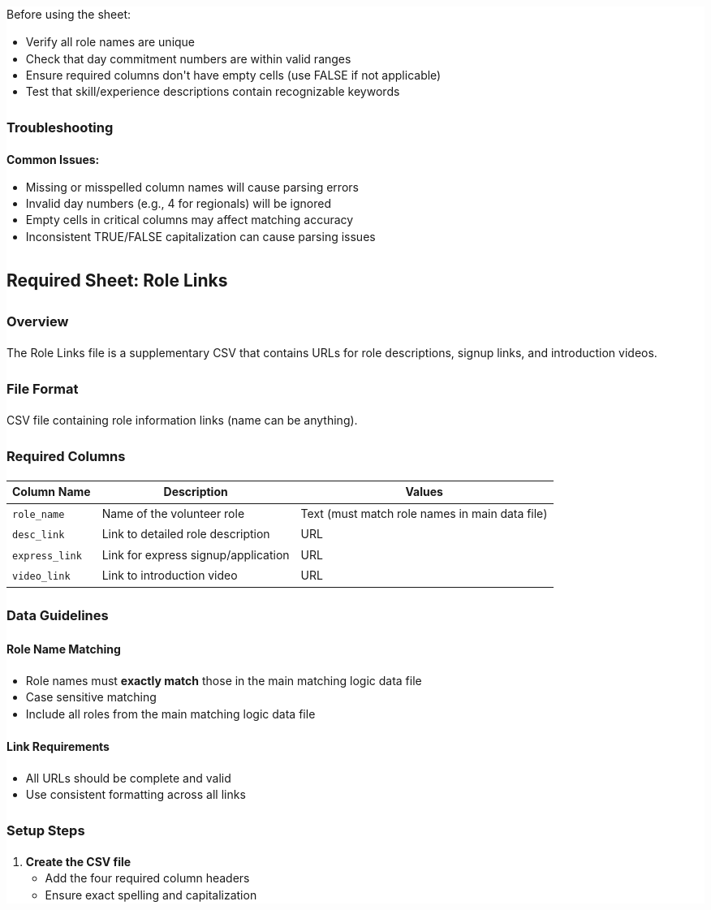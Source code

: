 Before using the sheet:
- Verify all role names are unique
- Check that day commitment numbers are within valid ranges
- Ensure required columns don't have empty cells (use FALSE if not applicable)
- Test that skill/experience descriptions contain recognizable keywords

### Troubleshooting

**Common Issues:**
- Missing or misspelled column names will cause parsing errors
- Invalid day numbers (e.g., 4 for regionals) will be ignored
- Empty cells in critical columns may affect matching accuracy
- Inconsistent TRUE/FALSE capitalization can cause parsing issues

## Required Sheet: Role Links

### Overview

The Role Links file is a supplementary CSV that contains URLs for role descriptions, 
signup links, and introduction videos. 

### File Format

CSV file containing role information links (name can be anything).

### Required Columns

| Column Name | Description | Values |
|-------------|-------------|---------|
| `role_name` | Name of the volunteer role | Text (must match role names in main data file) |
| `desc_link` | Link to detailed role description | URL |
| `express_link` | Link for express signup/application | URL |
| `video_link` | Link to introduction video | URL |

### Data Guidelines

#### Role Name Matching
- Role names must **exactly match** those in the main matching logic data file
- Case sensitive matching
- Include all roles from the main matching logic data file

#### Link Requirements
- All URLs should be complete and valid
- Use consistent formatting across all links

### Setup Steps

1. **Create the CSV file**
   - Add the four required column headers
   - Ensure exact spelling and capitalization
